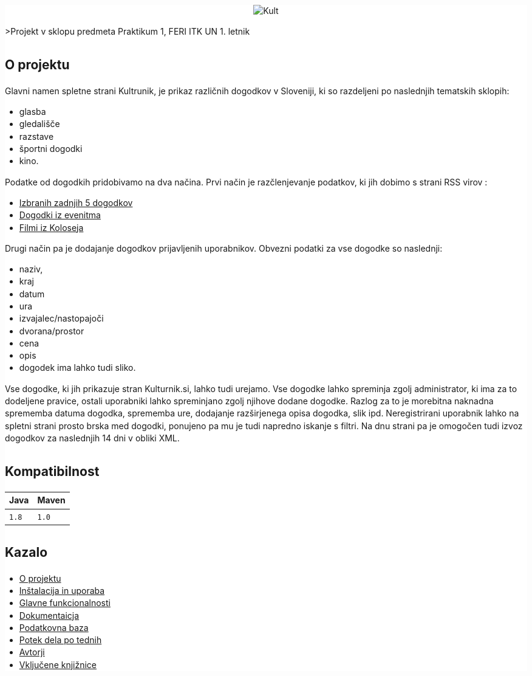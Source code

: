 <p align="center"><img src="http://torekobpetih.si/web/wp-content/uploads/2016/04/kulturnik-logo-1144x762.jpg" alt="Kult" title="Kulturnik" height="350"/></p>
>Projekt v sklopu predmeta Praktikum 1, FERI ITK UN 1. letnik






## O projektu
Glavni namen spletne strani Kultrunik, je prikaz različnih dogodkov v Sloveniji, ki so razdeljeni po
naslednjih tematskih sklopih:
* glasba
* gledališče
* razstave
* športni dogodki
* kino.

Podatke od dogodkih pridobivamo na dva načina. Prvi način je razčlenjevanje podatkov, ki jih dobimo s strani RSS virov :
* [Izbranih zadnjih 5 dogodkov](https://www.napovednik.com/spoznajte/izbordogodkov.php)
* [Dogodki iz evenitma](http://www.eventim.si/si/rss/)
* [Filmi iz Koloseja](https://www.kolosej.si/spored/xml/2.0/)

Drugi način pa je dodajanje dogodkov prijavljenih uporabnikov. Obvezni podatki za vse dogodke so naslednji: 
* naziv, 
* kraj
* datum
* ura
* izvajalec/nastopajoči
* dvorana/prostor
* cena 
* opis
* dogodek ima lahko tudi sliko. 

Vse dogodke, ki jih prikazuje stran Kulturnik.si, lahko tudi urejamo. Vse dogodke lahko spreminja zgolj administrator, ki ima za to dodeljene pravice, ostali uporabniki lahko spreminjano zgolj njihove dodane dogodke. Razlog za to je morebitna naknadna sprememba datuma dogodka, sprememba ure, dodajanje razširjenega opisa dogodka, slik ipd. Neregistrirani uporabnik lahko na spletni strani prosto brska med dogodki, ponujeno pa mu je tudi napredno iskanje s filtri. Na dnu strani pa je omogočen tudi izvoz dogodkov za naslednjih 14 dni v obliki XML. 


## Kompatibilnost

|       Java        | Maven |
| ----------------- |------|
| `1.8`             | `1.0`|





## Kazalo 
* [O projektu](#O-projektu)
* [Inštalacija in uporaba](#Inštalacija-in-uporaba)
* [Glavne funkcionalnosti](#Glavne-funkcionalnosti)
* [Dokumentaicja](#Dokumentacija)
* [Podatkovna baza](#Podatkovna-baza)
* [Potek dela po tednih](##Potek-dela-po-tednih)
* [Avtorji](#Avtorji)
* [Vključene knjižnice](##Vključene-knjižnice)
